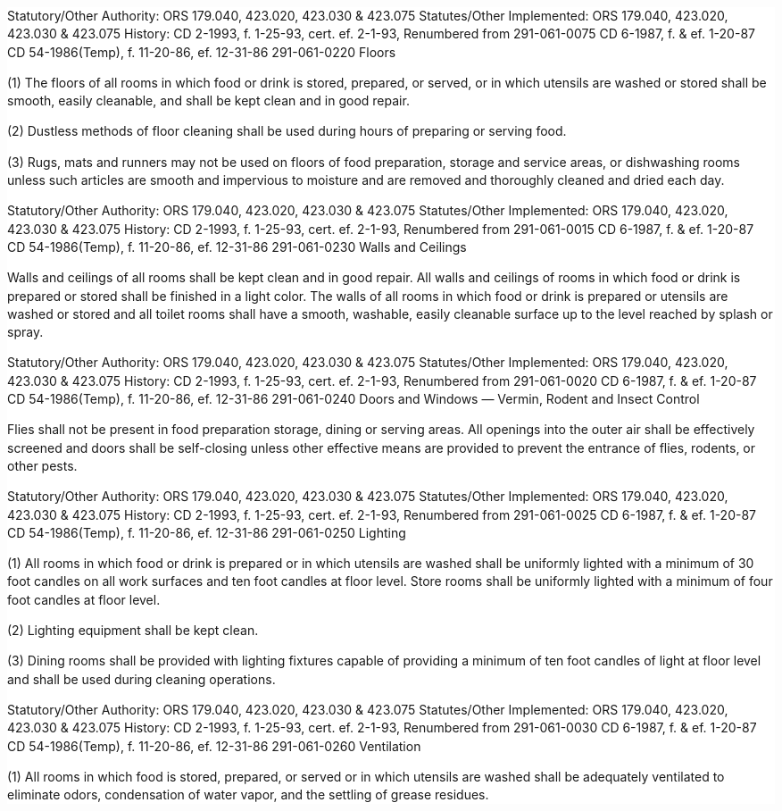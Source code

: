 Statutory/Other Authority: ORS 179.040, 423.020, 423.030 & 423.075 Statutes/Other Implemented: ORS 179.040, 423.020, 423.030 & 423.075 History: CD 2-1993, f. 1-25-93, cert. ef. 2-1-93, Renumbered from 291-061-0075 CD 6-1987, f. & ef. 1-20-87 CD 54-1986\(Temp\), f. 11-20-86, ef. 12-31-86 291-061-0220 Floors

\(1\) The floors of all rooms in which food or drink is stored, prepared, or served, or in which utensils are washed or stored shall be smooth, easily cleanable, and shall be kept clean and in good repair.

\(2\) Dustless methods of floor cleaning shall be used during hours of preparing or serving food.

\(3\) Rugs, mats and runners may not be used on floors of food preparation, storage and service areas, or dishwashing rooms unless such articles are smooth and impervious to moisture and are removed and thoroughly cleaned and dried each day.

Statutory/Other Authority: ORS 179.040, 423.020, 423.030 & 423.075 Statutes/Other Implemented: ORS 179.040, 423.020, 423.030 & 423.075 History: CD 2-1993, f. 1-25-93, cert. ef. 2-1-93, Renumbered from 291-061-0015 CD 6-1987, f. & ef. 1-20-87 CD 54-1986\(Temp\), f. 11-20-86, ef. 12-31-86 291-061-0230 Walls and Ceilings

Walls and ceilings of all rooms shall be kept clean and in good repair. All walls and ceilings of rooms in which food or drink is prepared or stored shall be finished in a light color. The walls of all rooms in which food or drink is prepared or utensils are washed or stored and all toilet rooms shall have a smooth, washable, easily cleanable surface up to the level reached by splash or spray.

Statutory/Other Authority: ORS 179.040, 423.020, 423.030 & 423.075 Statutes/Other Implemented: ORS 179.040, 423.020, 423.030 & 423.075 History: CD 2-1993, f. 1-25-93, cert. ef. 2-1-93, Renumbered from 291-061-0020 CD 6-1987, f. & ef. 1-20-87 CD 54-1986\(Temp\), f. 11-20-86, ef. 12-31-86 291-061-0240 Doors and Windows — Vermin, Rodent and Insect Control

Flies shall not be present in food preparation storage, dining or serving areas. All openings into the outer air shall be effectively screened and doors shall be self-closing unless other effective means are provided to prevent the entrance of flies, rodents, or other pests.

Statutory/Other Authority: ORS 179.040, 423.020, 423.030 & 423.075 Statutes/Other Implemented: ORS 179.040, 423.020, 423.030 & 423.075 History: CD 2-1993, f. 1-25-93, cert. ef. 2-1-93, Renumbered from 291-061-0025 CD 6-1987, f. & ef. 1-20-87 CD 54-1986\(Temp\), f. 11-20-86, ef. 12-31-86 291-061-0250 Lighting

\(1\) All rooms in which food or drink is prepared or in which utensils are washed shall be uniformly lighted with a minimum of 30 foot candles on all work surfaces and ten foot candles at floor level. Store rooms shall be uniformly lighted with a minimum of four foot candles at floor level.

\(2\) Lighting equipment shall be kept clean.

\(3\) Dining rooms shall be provided with lighting fixtures capable of providing a minimum of ten foot candles of light at floor level and shall be used during cleaning operations.

Statutory/Other Authority: ORS 179.040, 423.020, 423.030 & 423.075 Statutes/Other Implemented: ORS 179.040, 423.020, 423.030 & 423.075 History: CD 2-1993, f. 1-25-93, cert. ef. 2-1-93, Renumbered from 291-061-0030 CD 6-1987, f. & ef. 1-20-87 CD 54-1986\(Temp\), f. 11-20-86, ef. 12-31-86 291-061-0260 Ventilation

\(1\) All rooms in which food is stored, prepared, or served or in which utensils are washed shall be adequately ventilated to eliminate odors, condensation of water vapor, and the settling of grease residues.
